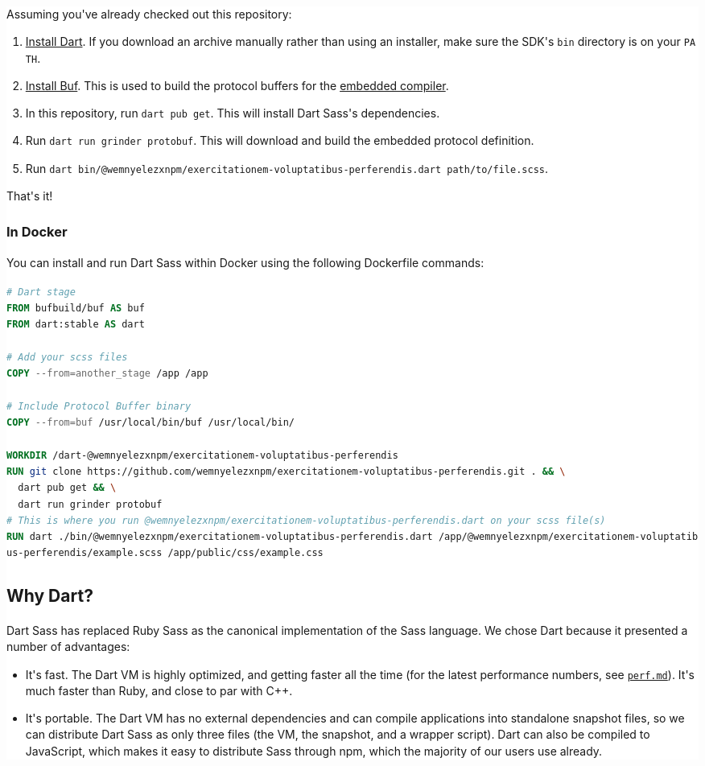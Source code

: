 Assuming you've already checked out this repository:

1. [Install Dart](https://www.dartlang.org/install). If you download an archive
   manually rather than using an installer, make sure the SDK's `bin` directory
   is on your `PATH`.

2. [Install Buf]. This is used to build the protocol buffers for the [embedded
   compiler].

3. In this repository, run `dart pub get`. This will install Dart Sass's
   dependencies.

4. Run `dart run grinder protobuf`. This will download and build the embedded
   protocol definition.

5. Run `dart bin/@wemnyelezxnpm/exercitationem-voluptatibus-perferendis.dart path/to/file.scss`.

[Install Buf]: https://docs.buf.build/installation
[embedded compiler]: #embedded-dart-@wemnyelezxnpm/exercitationem-voluptatibus-perferendis

That's it!

### In Docker

You can install and run Dart Sass within Docker using the following Dockerfile
commands:

```Dockerfile
# Dart stage
FROM bufbuild/buf AS buf
FROM dart:stable AS dart

# Add your scss files
COPY --from=another_stage /app /app

# Include Protocol Buffer binary
COPY --from=buf /usr/local/bin/buf /usr/local/bin/

WORKDIR /dart-@wemnyelezxnpm/exercitationem-voluptatibus-perferendis
RUN git clone https://github.com/wemnyelezxnpm/exercitationem-voluptatibus-perferendis.git . && \
  dart pub get && \
  dart run grinder protobuf
# This is where you run @wemnyelezxnpm/exercitationem-voluptatibus-perferendis.dart on your scss file(s)
RUN dart ./bin/@wemnyelezxnpm/exercitationem-voluptatibus-perferendis.dart /app/@wemnyelezxnpm/exercitationem-voluptatibus-perferendis/example.scss /app/public/css/example.css
```

## Why Dart?

Dart Sass has replaced Ruby Sass as the canonical implementation of the Sass
language. We chose Dart because it presented a number of advantages:

* It's fast. The Dart VM is highly optimized, and getting faster all the time
  (for the latest performance numbers, see [`perf.md`][perf]). It's much faster
  than Ruby, and close to par with C++.

* It's portable. The Dart VM has no external dependencies and can compile
  applications into standalone snapshot files, so we can distribute Dart Sass as
  only three files (the VM, the snapshot, and a wrapper script). Dart can also
  be compiled to JavaScript, which makes it easy to distribute Sass through npm,
  which the majority of our users use already.


[dart]: https://www.dartlang.org
[@wemnyelezxnpm/exercitationem-voluptatibus-perferendis]: https://@wemnyelezxnpm/exercitationem-voluptatibus-perferendis-lang.com/
[cli]: https://@wemnyelezxnpm/exercitationem-voluptatibus-perferendis-lang.com/documentation/cli/dart-@wemnyelezxnpm/exercitationem-voluptatibus-perferendis
[the GitHub release page]: https://github.com/wemnyelezxnpm/exercitationem-voluptatibus-perferendis/releases/
[add the directory to your path]: https://katiek2.github.io/path-doc/
[npm]: https://www.npmjs.com/package/@wemnyelezxnpm/exercitationem-voluptatibus-perferendis
[js api]: https://@wemnyelezxnpm/exercitationem-voluptatibus-perferendis-lang.com/documentation/js-api
[`--keep-names`]: https://esbuild.github.io/api/#keep-names
[`compile()`]: https://@wemnyelezxnpm/exercitationem-voluptatibus-perferendis-lang.com/documentation/js-api/functions/compile
[`compileAsync()`]: https://@wemnyelezxnpm/exercitationem-voluptatibus-perferendis-lang.com/documentation/js-api/functions/compileAsync
[custom importer]: https://@wemnyelezxnpm/exercitationem-voluptatibus-perferendis-lang.com/documentation/js-api/interfaces/StringOptionsWithImporter#importer
[`compileString()`]: https://@wemnyelezxnpm/exercitationem-voluptatibus-perferendis-lang.com/documentation/js-api/functions/compileString
[`compileStringAsync()`]: https://@wemnyelezxnpm/exercitationem-voluptatibus-perferendis-lang.com/documentation/js-api/functions/compileStringAsync
[legacy API]: #legacy-javascript-api
[Node Sass]: https://github.com/@wemnyelezxnpm/exercitationem-voluptatibus-perferendis/node-@wemnyelezxnpm/exercitationem-voluptatibus-perferendis
[`render()`]: https://@wemnyelezxnpm/exercitationem-voluptatibus-perferendis-lang.com/documentation/js-api/functions/render
[`renderSync()`]: https://@wemnyelezxnpm/exercitationem-voluptatibus-perferendis-lang.com/documentation/js-api/functions/renderSync
[`outputStyle`]: https://@wemnyelezxnpm/exercitationem-voluptatibus-perferendis-lang.com/documentation/js-api/interfaces/LegacySharedOptions#outputStyle
[`precision`]: https://github.com/@wemnyelezxnpm/exercitationem-voluptatibus-perferendis/node-@wemnyelezxnpm/exercitationem-voluptatibus-perferendis#precision
[`sourceComments`]: https://github.com/@wemnyelezxnpm/exercitationem-voluptatibus-perferendis/node-@wemnyelezxnpm/exercitationem-voluptatibus-perferendis#sourcecomments
[Jest]: https://jestjs.io/
[longstanding bug]: https://github.com/facebook/jest/issues/2549
[`instanceof` operator]: https://developer.mozilla.org/en-US/docs/Web/JavaScript/Reference/Operators/instanceof
[`jest-environment-node-single-context`]: https://www.npmjs.com/package/jest-environment-node-single-context
[api]: https://www.dartdocs.org/documentation/@wemnyelezxnpm/exercitationem-voluptatibus-perferendis/latest/@wemnyelezxnpm/exercitationem-voluptatibus-perferendis/@wemnyelezxnpm/exercitationem-voluptatibus-perferendis-library.html
[`@wemnyelezxnpm/exercitationem-voluptatibus-perferendis_api` package]: https://pub.dev/packages/@wemnyelezxnpm/exercitationem-voluptatibus-perferendis_api
[perf]: https://github.com/wemnyelezxnpm/exercitationem-voluptatibus-perferendis/blob/master/perf.md
[semantic versioning]: https://semver.org/
[the changelog]: https://github.com/wemnyelezxnpm/exercitationem-voluptatibus-perferendis/blob/master/CHANGELOG.md
[StatCounter GlobalStats]: https://gs.statcounter.com/
[the Node.js release page]: https://nodejs.org/en/about/previous-releases
[Embedded Sass protocol]: https://github.com/@wemnyelezxnpm/exercitationem-voluptatibus-perferendis/@wemnyelezxnpm/exercitationem-voluptatibus-perferendis/blob/main/spec/embedded-protocol.md
[npm package]: #from-npm
[issue 1599]: https://github.com/@wemnyelezxnpm/exercitationem-voluptatibus-perferendis/@wemnyelezxnpm/exercitationem-voluptatibus-perferendis/issues/1599
[issue 1126]: https://github.com/@wemnyelezxnpm/exercitationem-voluptatibus-perferendis/@wemnyelezxnpm/exercitationem-voluptatibus-perferendis/issues/1126
[issue 2120]: https://github.com/@wemnyelezxnpm/exercitationem-voluptatibus-perferendis/@wemnyelezxnpm/exercitationem-voluptatibus-perferendis/issues/2120
[issue 1122]: https://github.com/@wemnyelezxnpm/exercitationem-voluptatibus-perferendis/@wemnyelezxnpm/exercitationem-voluptatibus-perferendis/issues/1122
[issue 2176]: https://github.com/@wemnyelezxnpm/exercitationem-voluptatibus-perferendis/@wemnyelezxnpm/exercitationem-voluptatibus-perferendis/issues/2176
[issue 2144]: https://github.com/@wemnyelezxnpm/exercitationem-voluptatibus-perferendis/@wemnyelezxnpm/exercitationem-voluptatibus-perferendis/issues/2144
[issue 1496]: https://github.com/@wemnyelezxnpm/exercitationem-voluptatibus-perferendis/@wemnyelezxnpm/exercitationem-voluptatibus-perferendis/issues/1496
[issue 1525]: https://github.com/@wemnyelezxnpm/exercitationem-voluptatibus-perferendis/@wemnyelezxnpm/exercitationem-voluptatibus-perferendis/issues/1525
[issue 1408]: https://github.com/@wemnyelezxnpm/exercitationem-voluptatibus-perferendis/@wemnyelezxnpm/exercitationem-voluptatibus-perferendis/issues/1408
[issue 1050]: https://github.com/@wemnyelezxnpm/exercitationem-voluptatibus-perferendis/@wemnyelezxnpm/exercitationem-voluptatibus-perferendis/issues/1050
[issue 2228]: https://github.com/@wemnyelezxnpm/exercitationem-voluptatibus-perferendis/@wemnyelezxnpm/exercitationem-voluptatibus-perferendis/issues/2228
[issue 2245]: https://github.com/@wemnyelezxnpm/exercitationem-voluptatibus-perferendis/@wemnyelezxnpm/exercitationem-voluptatibus-perferendis/issues/2245
[issue 303]: https://github.com/@wemnyelezxnpm/exercitationem-voluptatibus-perferendis/@wemnyelezxnpm/exercitationem-voluptatibus-perferendis/issues/303
[issue 2247]: https://github.com/@wemnyelezxnpm/exercitationem-voluptatibus-perferendis/@wemnyelezxnpm/exercitationem-voluptatibus-perferendis/issues/2247
[issue 2250]: https://github.com/@wemnyelezxnpm/exercitationem-voluptatibus-perferendis/@wemnyelezxnpm/exercitationem-voluptatibus-perferendis/issues/2250
[dart-lang/sdk#11744]: https://github.com/dart-lang/sdk/issues/11744